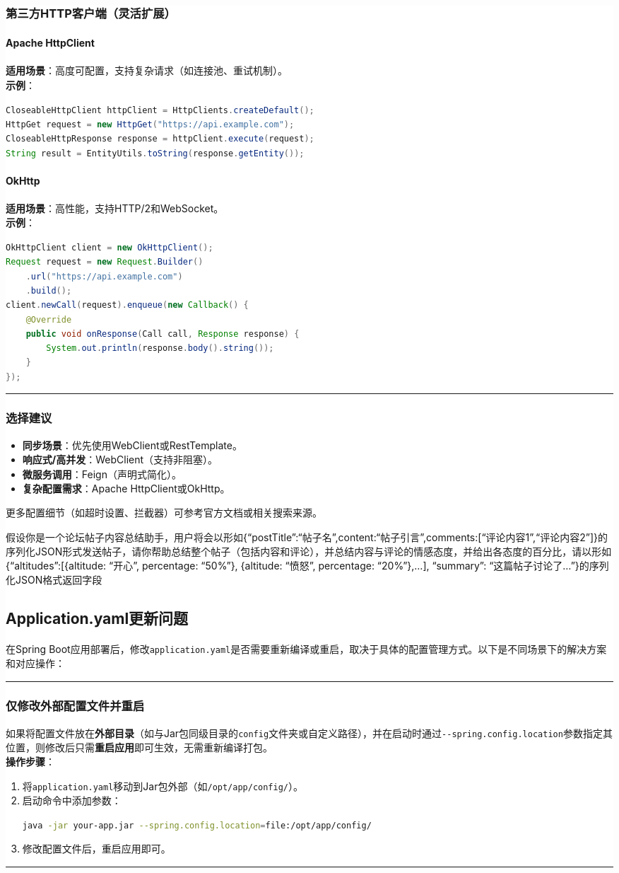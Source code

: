 
### **第三方HTTP客户端（灵活扩展）**
#### **Apache HttpClient**
**适用场景**：高度可配置，支持复杂请求（如连接池、重试机制）。  
**示例**：  
```java
CloseableHttpClient httpClient = HttpClients.createDefault();
HttpGet request = new HttpGet("https://api.example.com");
CloseableHttpResponse response = httpClient.execute(request);
String result = EntityUtils.toString(response.getEntity());
```

#### **OkHttp**
**适用场景**：高性能，支持HTTP/2和WebSocket。  
**示例**：  
```java
OkHttpClient client = new OkHttpClient();
Request request = new Request.Builder()
    .url("https://api.example.com")
    .build();
client.newCall(request).enqueue(new Callback() {
    @Override
    public void onResponse(Call call, Response response) {
        System.out.println(response.body().string());
    }
});
```

---

### **选择建议**
- **同步场景**：优先使用WebClient或RestTemplate。  
- **响应式/高并发**：WebClient（支持非阻塞）。  
- **微服务调用**：Feign（声明式简化）。  
- **复杂配置需求**：Apache HttpClient或OkHttp。

更多配置细节（如超时设置、拦截器）可参考官方文档或相关搜索来源。

假设你是一个论坛帖子内容总结助手，用户将会以形如{“postTitle”:“帖子名”,content:“帖子引言”,comments:[“评论内容1”,“评论内容2”]}的序列化JSON形式发送帖子，请你帮助总结整个帖子（包括内容和评论），并总结内容与评论的情感态度，并给出各态度的百分比，请以形如{“altitudes”:[{altitude: “开心”, percentage: “50%”}, {altitude: “愤怒”, percentage: “20%”},…], “summary”: “这篇帖子讨论了…”}的序列化JSON格式返回字段

## Application.yaml更新问题
在Spring Boot应用部署后，修改`application.yaml`是否需要重新编译或重启，取决于具体的配置管理方式。以下是不同场景下的解决方案和对应操作：

---

### **仅修改外部配置文件并重启**
如果将配置文件放在**外部目录**（如与Jar包同级目录的`config`文件夹或自定义路径），并在启动时通过`--spring.config.location`参数指定其位置，则修改后只需**重启应用**即可生效，无需重新编译打包。  
**操作步骤**：
1. 将`application.yaml`移动到Jar包外部（如`/opt/app/config/`）。
2. 启动命令中添加参数：  
   ```bash
   java -jar your-app.jar --spring.config.location=file:/opt/app/config/
   ```
3. 修改配置文件后，重启应用即可。

---